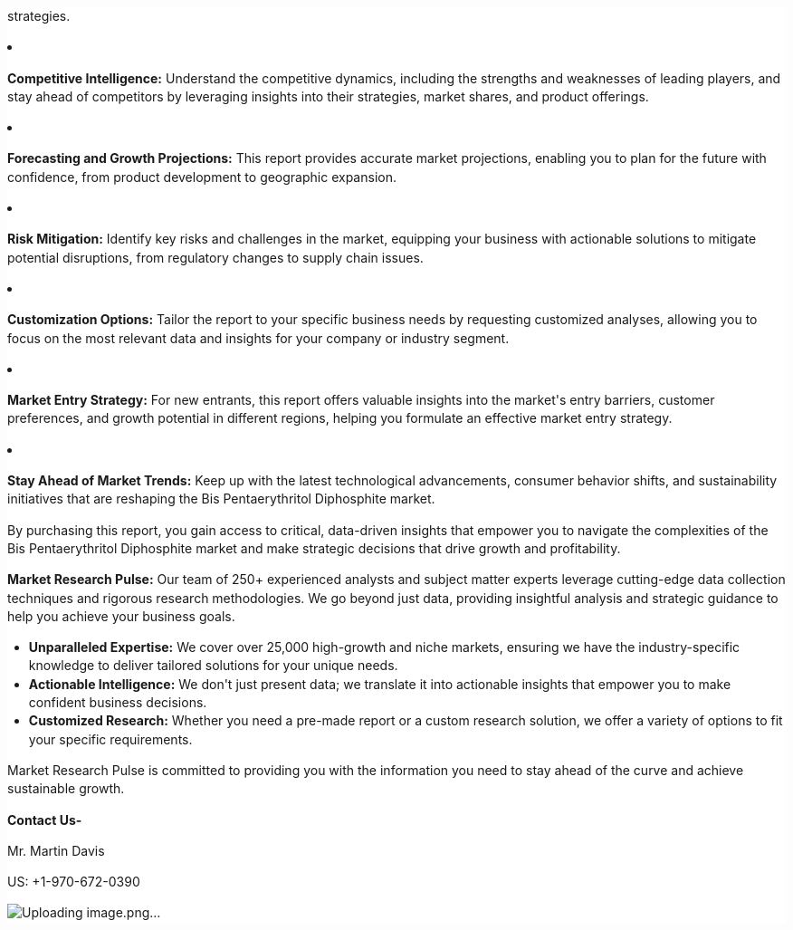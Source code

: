 strategies.</p></li><li><p><strong>Competitive Intelligence:</strong> Understand the competitive dynamics, including the strengths and weaknesses of leading players, and stay ahead of competitors by leveraging insights into their strategies, market shares, and product offerings.</p></li><li><p><strong>Forecasting and Growth Projections:</strong> This report provides accurate market projections, enabling you to plan for the future with confidence, from product development to geographic expansion.</p></li><li><p><strong>Risk Mitigation:</strong> Identify key risks and challenges in the market, equipping your business with actionable solutions to mitigate potential disruptions, from regulatory changes to supply chain issues.</p></li><li><p><strong>Customization Options:</strong> Tailor the report to your specific business needs by requesting customized analyses, allowing you to focus on the most relevant data and insights for your company or industry segment.</p></li><li><p><strong>Market Entry Strategy:</strong> For new entrants, this report offers valuable insights into the market's entry barriers, customer preferences, and growth potential in different regions, helping you formulate an effective market entry strategy.</p></li><li><p><strong>Stay Ahead of Market Trends:</strong> Keep up with the latest technological advancements, consumer behavior shifts, and sustainability initiatives that are reshaping the Bis Pentaerythritol Diphosphite market.</p></li></ol><p>By purchasing this report, you gain access to critical, data-driven insights that empower you to navigate the complexities of the Bis Pentaerythritol Diphosphite market and make strategic decisions that drive growth and profitability.</p><p><strong>Market Research Pulse:</strong>&nbsp;Our team of 250+ experienced analysts and subject matter experts leverage cutting-edge data collection techniques and rigorous research methodologies. We go beyond just data, providing insightful analysis and strategic guidance to help you achieve your business goals.</p><ul><li><strong>Unparalleled Expertise:</strong>&nbsp;We cover over 25,000 high-growth and niche markets, ensuring we have the industry-specific knowledge to deliver tailored solutions for your unique needs.</li><li><strong>Actionable Intelligence:</strong>&nbsp;We don't just present data; we translate it into actionable insights that empower you to make confident business decisions.</li><li><strong>Customized Research:</strong>&nbsp;Whether you need a pre-made report or a custom research solution, we offer a variety of options to fit your specific requirements.</li></ul><p>Market Research Pulse is committed to providing you with the information you need to stay ahead of the curve and achieve sustainable growth.</p><p><strong>Contact Us-</strong></p><p>Mr. Martin Davis</p><p>US: +1-970-672-0390</p>
![Uploading image.png…]()
